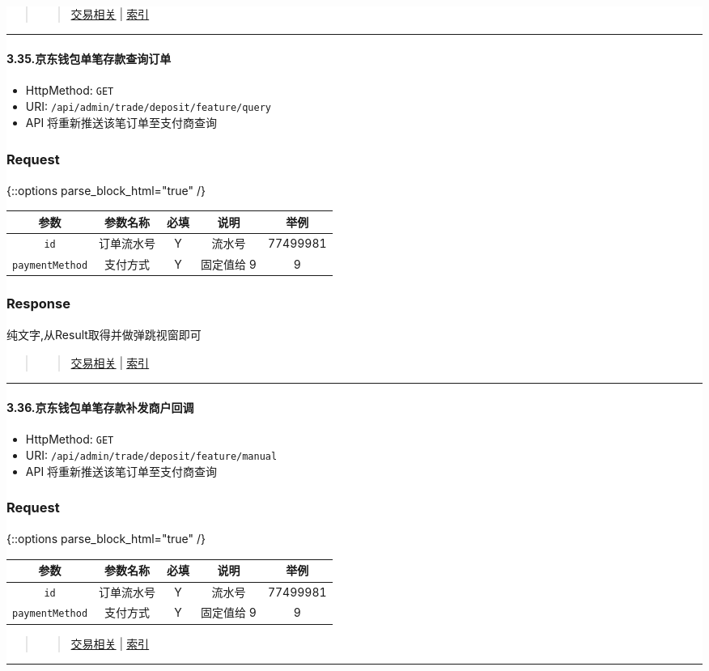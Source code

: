 </div>

>> [交易相关](#3交易相关) | [索引](#索引)

---

#### 3.35.京东钱包单笔存款查询订单

- HttpMethod: `GET`
- URI: `/api/admin/trade/deposit/feature/query`
- API 将重新推送该笔订单至支付商查询

### Request

{::options parse_block_html="true" /}

<div>
  
|参数|参数名称|必填|说明|举例|
|:------------:|:---------:|:---:|:-------------:|:-------:|
| `id` | 订单流水号 | Y | 流水号 | 77499981 |
| `paymentMethod` | 支付方式 | Y | 固定值给 9 | 9 |

</div>

### Response

纯文字,从Result取得并做弹跳视窗即可

>> [交易相关](#3交易相关) | [索引](#索引)

---

#### 3.36.京东钱包单笔存款补发商户回调

- HttpMethod: `GET`
- URI: `/api/admin/trade/deposit/feature/manual`
- API 将重新推送该笔订单至支付商查询

### Request

{::options parse_block_html="true" /}

<div>
  
|参数|参数名称|必填|说明|举例|
|:------------:|:---------:|:---:|:-------------:|:-------:|
| `id` | 订单流水号 | Y | 流水号 | 77499981 |
| `paymentMethod` | 支付方式 | Y | 固定值给 9 | 9 |

</div>

>> [交易相关](#3交易相关) | [索引](#索引)

---

